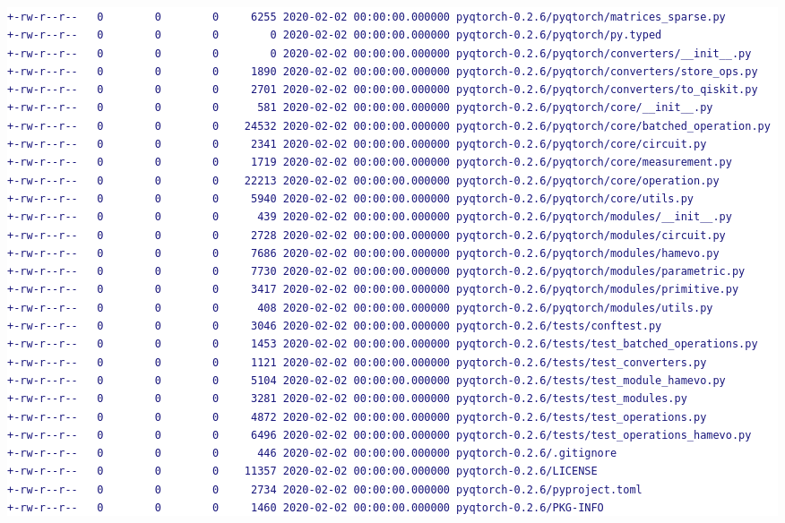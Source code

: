 ```diff
+-rw-r--r--   0        0        0     6255 2020-02-02 00:00:00.000000 pyqtorch-0.2.6/pyqtorch/matrices_sparse.py
+-rw-r--r--   0        0        0        0 2020-02-02 00:00:00.000000 pyqtorch-0.2.6/pyqtorch/py.typed
+-rw-r--r--   0        0        0        0 2020-02-02 00:00:00.000000 pyqtorch-0.2.6/pyqtorch/converters/__init__.py
+-rw-r--r--   0        0        0     1890 2020-02-02 00:00:00.000000 pyqtorch-0.2.6/pyqtorch/converters/store_ops.py
+-rw-r--r--   0        0        0     2701 2020-02-02 00:00:00.000000 pyqtorch-0.2.6/pyqtorch/converters/to_qiskit.py
+-rw-r--r--   0        0        0      581 2020-02-02 00:00:00.000000 pyqtorch-0.2.6/pyqtorch/core/__init__.py
+-rw-r--r--   0        0        0    24532 2020-02-02 00:00:00.000000 pyqtorch-0.2.6/pyqtorch/core/batched_operation.py
+-rw-r--r--   0        0        0     2341 2020-02-02 00:00:00.000000 pyqtorch-0.2.6/pyqtorch/core/circuit.py
+-rw-r--r--   0        0        0     1719 2020-02-02 00:00:00.000000 pyqtorch-0.2.6/pyqtorch/core/measurement.py
+-rw-r--r--   0        0        0    22213 2020-02-02 00:00:00.000000 pyqtorch-0.2.6/pyqtorch/core/operation.py
+-rw-r--r--   0        0        0     5940 2020-02-02 00:00:00.000000 pyqtorch-0.2.6/pyqtorch/core/utils.py
+-rw-r--r--   0        0        0      439 2020-02-02 00:00:00.000000 pyqtorch-0.2.6/pyqtorch/modules/__init__.py
+-rw-r--r--   0        0        0     2728 2020-02-02 00:00:00.000000 pyqtorch-0.2.6/pyqtorch/modules/circuit.py
+-rw-r--r--   0        0        0     7686 2020-02-02 00:00:00.000000 pyqtorch-0.2.6/pyqtorch/modules/hamevo.py
+-rw-r--r--   0        0        0     7730 2020-02-02 00:00:00.000000 pyqtorch-0.2.6/pyqtorch/modules/parametric.py
+-rw-r--r--   0        0        0     3417 2020-02-02 00:00:00.000000 pyqtorch-0.2.6/pyqtorch/modules/primitive.py
+-rw-r--r--   0        0        0      408 2020-02-02 00:00:00.000000 pyqtorch-0.2.6/pyqtorch/modules/utils.py
+-rw-r--r--   0        0        0     3046 2020-02-02 00:00:00.000000 pyqtorch-0.2.6/tests/conftest.py
+-rw-r--r--   0        0        0     1453 2020-02-02 00:00:00.000000 pyqtorch-0.2.6/tests/test_batched_operations.py
+-rw-r--r--   0        0        0     1121 2020-02-02 00:00:00.000000 pyqtorch-0.2.6/tests/test_converters.py
+-rw-r--r--   0        0        0     5104 2020-02-02 00:00:00.000000 pyqtorch-0.2.6/tests/test_module_hamevo.py
+-rw-r--r--   0        0        0     3281 2020-02-02 00:00:00.000000 pyqtorch-0.2.6/tests/test_modules.py
+-rw-r--r--   0        0        0     4872 2020-02-02 00:00:00.000000 pyqtorch-0.2.6/tests/test_operations.py
+-rw-r--r--   0        0        0     6496 2020-02-02 00:00:00.000000 pyqtorch-0.2.6/tests/test_operations_hamevo.py
+-rw-r--r--   0        0        0      446 2020-02-02 00:00:00.000000 pyqtorch-0.2.6/.gitignore
+-rw-r--r--   0        0        0    11357 2020-02-02 00:00:00.000000 pyqtorch-0.2.6/LICENSE
+-rw-r--r--   0        0        0     2734 2020-02-02 00:00:00.000000 pyqtorch-0.2.6/pyproject.toml
+-rw-r--r--   0        0        0     1460 2020-02-02 00:00:00.000000 pyqtorch-0.2.6/PKG-INFO
```
